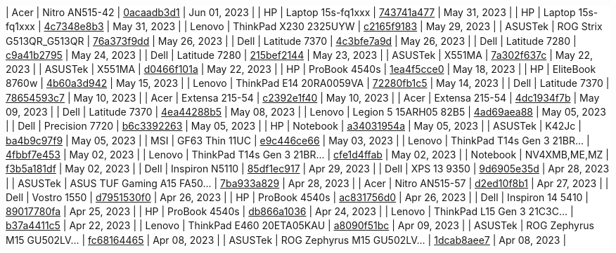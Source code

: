 | Acer          | Nitro AN515-42              | [0acaadb3d1](https://linux-hardware.org/?probe=0acaadb3d1) | Jun 01, 2023 |
| HP            | Laptop 15s-fq1xxx           | [743741a477](https://linux-hardware.org/?probe=743741a477) | May 31, 2023 |
| HP            | Laptop 15s-fq1xxx           | [4c7348e8b3](https://linux-hardware.org/?probe=4c7348e8b3) | May 31, 2023 |
| Lenovo        | ThinkPad X230 2325UYW       | [c2165f9183](https://linux-hardware.org/?probe=c2165f9183) | May 29, 2023 |
| ASUSTek       | ROG Strix G513QR_G513QR     | [76a373f9dd](https://linux-hardware.org/?probe=76a373f9dd) | May 26, 2023 |
| Dell          | Latitude 7370               | [4c3bfe7a9d](https://linux-hardware.org/?probe=4c3bfe7a9d) | May 26, 2023 |
| Dell          | Latitude 7280               | [c9a41b2795](https://linux-hardware.org/?probe=c9a41b2795) | May 24, 2023 |
| Dell          | Latitude 7280               | [215bef2144](https://linux-hardware.org/?probe=215bef2144) | May 23, 2023 |
| ASUSTek       | X551MA                      | [7a302f637c](https://linux-hardware.org/?probe=7a302f637c) | May 22, 2023 |
| ASUSTek       | X551MA                      | [d0466f101a](https://linux-hardware.org/?probe=d0466f101a) | May 22, 2023 |
| HP            | ProBook 4540s               | [1ea4f5cce0](https://linux-hardware.org/?probe=1ea4f5cce0) | May 18, 2023 |
| HP            | EliteBook 8760w             | [4b60a3d942](https://linux-hardware.org/?probe=4b60a3d942) | May 15, 2023 |
| Lenovo        | ThinkPad E14 20RA0059VA     | [72280fb1c5](https://linux-hardware.org/?probe=72280fb1c5) | May 14, 2023 |
| Dell          | Latitude 7370               | [78654593c7](https://linux-hardware.org/?probe=78654593c7) | May 10, 2023 |
| Acer          | Extensa 215-54              | [c2392e1f40](https://linux-hardware.org/?probe=c2392e1f40) | May 10, 2023 |
| Acer          | Extensa 215-54              | [4dc1934f7b](https://linux-hardware.org/?probe=4dc1934f7b) | May 09, 2023 |
| Dell          | Latitude 7370               | [4ea44288b5](https://linux-hardware.org/?probe=4ea44288b5) | May 08, 2023 |
| Lenovo        | Legion 5 15ARH05 82B5       | [4ad69aea88](https://linux-hardware.org/?probe=4ad69aea88) | May 05, 2023 |
| Dell          | Precision 7720              | [b6c3392263](https://linux-hardware.org/?probe=b6c3392263) | May 05, 2023 |
| HP            | Notebook                    | [a34031954a](https://linux-hardware.org/?probe=a34031954a) | May 05, 2023 |
| ASUSTek       | K42Jc                       | [ba4b9c97f9](https://linux-hardware.org/?probe=ba4b9c97f9) | May 05, 2023 |
| MSI           | GF63 Thin 11UC              | [e9c446ce66](https://linux-hardware.org/?probe=e9c446ce66) | May 03, 2023 |
| Lenovo        | ThinkPad T14s Gen 3 21BR... | [4fbbf7e453](https://linux-hardware.org/?probe=4fbbf7e453) | May 02, 2023 |
| Lenovo        | ThinkPad T14s Gen 3 21BR... | [cfe1d4ffab](https://linux-hardware.org/?probe=cfe1d4ffab) | May 02, 2023 |
| Notebook      | NV4XMB,ME,MZ                | [f3b5a181df](https://linux-hardware.org/?probe=f3b5a181df) | May 02, 2023 |
| Dell          | Inspiron N5110              | [85df1ec917](https://linux-hardware.org/?probe=85df1ec917) | Apr 29, 2023 |
| Dell          | XPS 13 9350                 | [9d6905e35d](https://linux-hardware.org/?probe=9d6905e35d) | Apr 28, 2023 |
| ASUSTek       | ASUS TUF Gaming A15 FA50... | [7ba933a829](https://linux-hardware.org/?probe=7ba933a829) | Apr 28, 2023 |
| Acer          | Nitro AN515-57              | [d2ed10f8b1](https://linux-hardware.org/?probe=d2ed10f8b1) | Apr 27, 2023 |
| Dell          | Vostro 1550                 | [d7951530f0](https://linux-hardware.org/?probe=d7951530f0) | Apr 26, 2023 |
| HP            | ProBook 4540s               | [ac831756d0](https://linux-hardware.org/?probe=ac831756d0) | Apr 26, 2023 |
| Dell          | Inspiron 14 5410            | [89017780fa](https://linux-hardware.org/?probe=89017780fa) | Apr 25, 2023 |
| HP            | ProBook 4540s               | [db866a1036](https://linux-hardware.org/?probe=db866a1036) | Apr 24, 2023 |
| Lenovo        | ThinkPad L15 Gen 3 21C3C... | [b37a4411c5](https://linux-hardware.org/?probe=b37a4411c5) | Apr 22, 2023 |
| Lenovo        | ThinkPad E460 20ETA05KAU    | [a8090f51bc](https://linux-hardware.org/?probe=a8090f51bc) | Apr 09, 2023 |
| ASUSTek       | ROG Zephyrus M15 GU502LV... | [fc68164465](https://linux-hardware.org/?probe=fc68164465) | Apr 08, 2023 |
| ASUSTek       | ROG Zephyrus M15 GU502LV... | [1dcab8aee7](https://linux-hardware.org/?probe=1dcab8aee7) | Apr 08, 2023 |